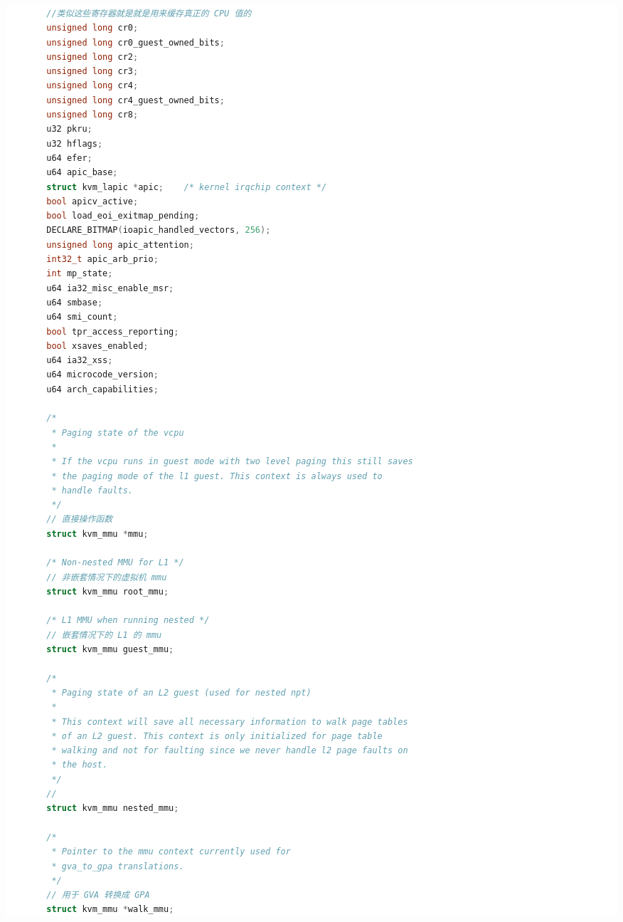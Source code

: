 ```cpp
        //类似这些寄存器就是就是用来缓存真正的 CPU 值的
        unsigned long cr0;
        unsigned long cr0_guest_owned_bits;
        unsigned long cr2;
        unsigned long cr3;
        unsigned long cr4;
        unsigned long cr4_guest_owned_bits;
        unsigned long cr8;
        u32 pkru;
        u32 hflags;
        u64 efer;
        u64 apic_base;
        struct kvm_lapic *apic;    /* kernel irqchip context */
        bool apicv_active;
        bool load_eoi_exitmap_pending;
        DECLARE_BITMAP(ioapic_handled_vectors, 256);
        unsigned long apic_attention;
        int32_t apic_arb_prio;
        int mp_state;
        u64 ia32_misc_enable_msr;
        u64 smbase;
        u64 smi_count;
        bool tpr_access_reporting;
        bool xsaves_enabled;
        u64 ia32_xss;
        u64 microcode_version;
        u64 arch_capabilities;

        /*
         * Paging state of the vcpu
         *
         * If the vcpu runs in guest mode with two level paging this still saves
         * the paging mode of the l1 guest. This context is always used to
         * handle faults.
         */
        // 直接操作函数
        struct kvm_mmu *mmu;

        /* Non-nested MMU for L1 */
        // 非嵌套情况下的虚拟机 mmu
        struct kvm_mmu root_mmu;

        /* L1 MMU when running nested */
        // 嵌套情况下的 L1 的 mmu
        struct kvm_mmu guest_mmu;

        /*
         * Paging state of an L2 guest (used for nested npt)
         *
         * This context will save all necessary information to walk page tables
         * of an L2 guest. This context is only initialized for page table
         * walking and not for faulting since we never handle l2 page faults on
         * the host.
         */
        //
        struct kvm_mmu nested_mmu;

        /*
         * Pointer to the mmu context currently used for
         * gva_to_gpa translations.
         */
        // 用于 GVA 转换成 GPA
        struct kvm_mmu *walk_mmu;
```
